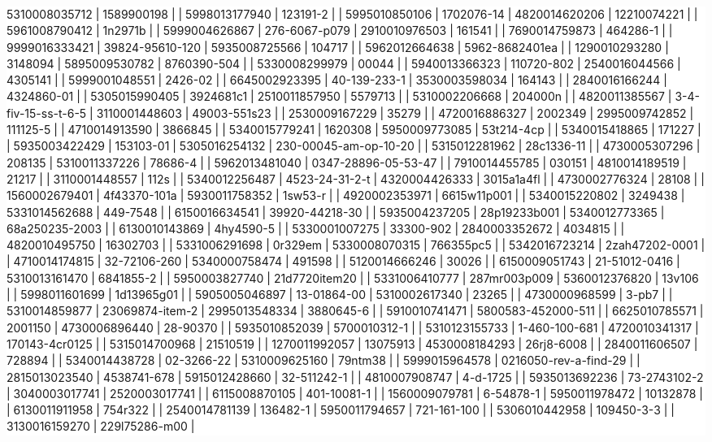 5310008035712 | 1589900198 |  | 5998013177940 | 123191-2 |  | 5995010850106 | 1702076-14 | 
4820014620206 | 12210074221 |  | 5961008790412 | 1n2971b |  | 5999004626867 | 276-6067-p079 | 
2910010976503 | 161541 |  | 7690014759873 | 464286-1 |  | 9999016333421 | 39824-95610-120 | 
5935008725566 | 104717 |  | 5962012664638 | 5962-8682401ea |  | 1290010293280 | 3148094 | 
5895009530782 | 8760390-504 |  | 5330008299979 | 00044 |  | 5940013366323 | 110720-802 | 
2540016044566 | 4305141 |  | 5999001048551 | 2426-02 |  | 6645002923395 | 40-139-233-1 | 
3530003598034 | 164143 |  | 2840016166244 | 4324860-01 |  | 5305015990405 | 3924681c1 | 
2510011857950 | 5579713 |  | 5310002206668 | 204000n |  | 4820011385567 | 3-4-fiv-15-ss-t-6-5 | 
3110001448603 | 49003-551s23 |  | 2530009167229 | 35279 |  | 4720016886327 | 2002349 | 
2995009742852 | 111125-5 |  | 4710014913590 | 3866845 |  | 5340015779241 | 1620308 | 
5950009773085 | 53t214-4cp |  | 5340015418865 | 171227 |  | 5935003422429 | 153103-01 | 
5305016254132 | 230-00045-am-op-10-20 |  | 5315012281962 | 28c1336-11 |  | 4730005307296 | 208135 | 
5310011337226 | 78686-4 |  | 5962013481040 | 0347-28896-05-53-47 |  | 7910014455785 | 030151 | 
4810014189519 | 21217 |  | 3110001448557 | 112s |  | 5340012256487 | 4523-24-31-2-t | 
4320004426333 | 3015a1a4fl |  | 4730002776324 | 28108 |  | 1560002679401 | 4f43370-101a | 
5930011758352 | 1sw53-r |  | 4920002353971 | 6615w11p001 |  | 5340015220802 | 3249438 | 
5331014562688 | 449-7548 |  | 6150016634541 | 39920-44218-30 |  | 5935004237205 | 28p19233b001 | 
5340012773365 | 68a250235-2003 |  | 6130010143869 | 4hy4590-5 |  | 5330001007275 | 33300-902 | 
2840003352672 | 4034815 |  | 4820010495750 | 16302703 |  | 5331006291698 | 0r329em | 
5330008070315 | 766355pc5 |  | 5342016723214 | 2zah47202-0001 |  | 4710014174815 | 32-72106-260 | 
5340000758474 | 491598 |  | 5120014666246 | 30026 |  | 6150009051743 | 21-51012-0416 | 
5310013161470 | 6841855-2 |  | 5950003827740 | 21d7720item20 |  | 5331006410777 | 287mr003p009 | 
5360012376820 | 13v106 |  | 5998011601699 | 1d13965g01 |  | 5905005046897 | 13-01864-00 | 
5310002617340 | 23265 |  | 4730000968599 | 3-pb7 |  | 5310014859877 | 23069874-item-2 | 
2995013548334 | 3880645-6 |  | 5910010741471 | 5800583-452000-511 |  | 6625010785571 | 2001150 | 
4730006896440 | 28-90370 |  | 5935010852039 | 5700010312-1 |  | 5310123155733 | 1-460-100-681 | 
4720010341317 | 170143-4cr0125 |  | 5315014700968 | 21510519 |  | 1270011992057 | 13075913 | 
4530008184293 | 26rj8-6008 |  | 2840011606507 | 728894 |  | 5340014438728 | 02-3266-22 | 
5310009625160 | 79ntm38 |  | 5999015964578 | 0216050-rev-a-find-29 |  | 2815013023540 | 4538741-678 | 
5915012428660 | 32-511242-1 |  | 4810007908747 | 4-d-1725 |  | 5935013692236 | 73-2743102-2 | 
3040003017741 | 2520003017741 |  | 6115008870105 | 401-10081-1 |  | 1560009079781 | 6-54878-1 | 
5950011978472 | 10132878 |  | 6130011911958 | 754r322 |  | 2540014781139 | 136482-1 | 
5950011794657 | 721-161-100 |  | 5306010442958 | 109450-3-3 |  | 3130016159270 | 229l75286-m00 | 
